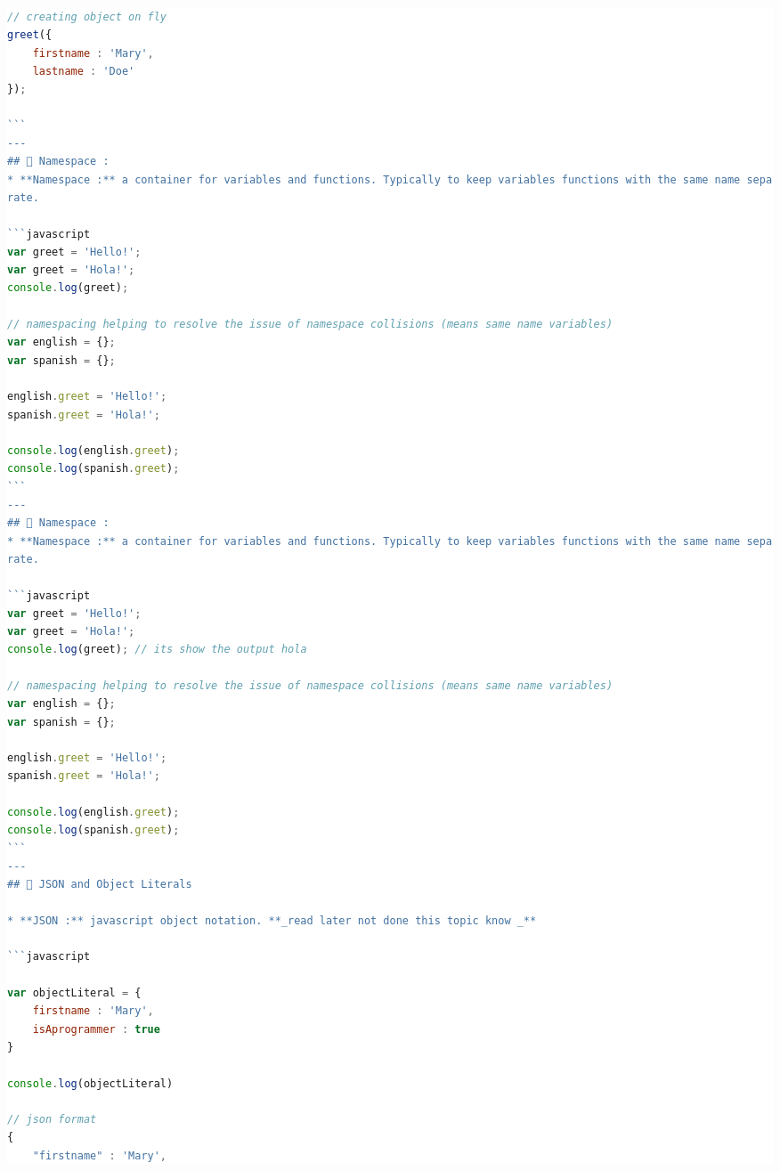 ````javascript
// creating object on fly
greet({
    firstname : 'Mary',
    lastname : 'Doe'
});

```
---
## 📘 Namespace : 
* **Namespace :** a container for variables and functions. Typically to keep variables functions with the same name separate.

```javascript
var greet = 'Hello!';
var greet = 'Hola!';
console.log(greet);

// namespacing helping to resolve the issue of namespace collisions (means same name variables)
var english = {};
var spanish = {};

english.greet = 'Hello!';
spanish.greet = 'Hola!';

console.log(english.greet);
console.log(spanish.greet);
```
---
## 📘 Namespace : 
* **Namespace :** a container for variables and functions. Typically to keep variables functions with the same name separate.

```javascript
var greet = 'Hello!';
var greet = 'Hola!';
console.log(greet); // its show the output hola 

// namespacing helping to resolve the issue of namespace collisions (means same name variables)
var english = {};
var spanish = {};

english.greet = 'Hello!';
spanish.greet = 'Hola!';

console.log(english.greet);
console.log(spanish.greet);
```
---
## 📘 JSON and Object Literals

* **JSON :** javascript object notation. **_read later not done this topic know _**

```javascript

var objectLiteral = {
    firstname : 'Mary',
    isAprogrammer : true
}

console.log(objectLiteral)

// json format
{
    "firstname" : 'Mary',
````